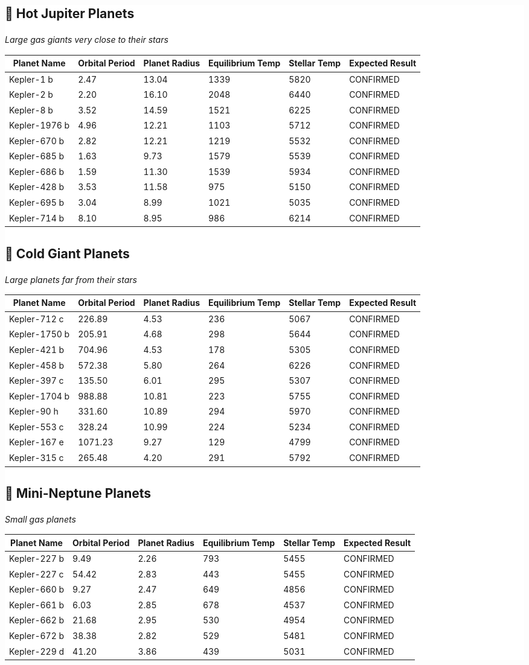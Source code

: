 ## 🎯 Hot Jupiter Planets
*Large gas giants very close to their stars*

| Planet Name | Orbital Period | Planet Radius | Equilibrium Temp | Stellar Temp | Expected Result |
|-------------|----------------|---------------|------------------|--------------|-----------------|
| Kepler-1 b | 2.47 | 13.04 | 1339 | 5820 | CONFIRMED |
| Kepler-2 b | 2.20 | 16.10 | 2048 | 6440 | CONFIRMED |
| Kepler-8 b | 3.52 | 14.59 | 1521 | 6225 | CONFIRMED |
| Kepler-1976 b | 4.96 | 12.21 | 1103 | 5712 | CONFIRMED |
| Kepler-670 b | 2.82 | 12.21 | 1219 | 5532 | CONFIRMED |
| Kepler-685 b | 1.63 | 9.73 | 1579 | 5539 | CONFIRMED |
| Kepler-686 b | 1.59 | 11.30 | 1539 | 5934 | CONFIRMED |
| Kepler-428 b | 3.53 | 11.58 | 975 | 5150 | CONFIRMED |
| Kepler-695 b | 3.04 | 8.99 | 1021 | 5035 | CONFIRMED |
| Kepler-714 b | 8.10 | 8.95 | 986 | 6214 | CONFIRMED |

## 🎯 Cold Giant Planets
*Large planets far from their stars*

| Planet Name | Orbital Period | Planet Radius | Equilibrium Temp | Stellar Temp | Expected Result |
|-------------|----------------|---------------|------------------|--------------|-----------------|
| Kepler-712 c | 226.89 | 4.53 | 236 | 5067 | CONFIRMED |
| Kepler-1750 b | 205.91 | 4.68 | 298 | 5644 | CONFIRMED |
| Kepler-421 b | 704.96 | 4.53 | 178 | 5305 | CONFIRMED |
| Kepler-458 b | 572.38 | 5.80 | 264 | 6226 | CONFIRMED |
| Kepler-397 c | 135.50 | 6.01 | 295 | 5307 | CONFIRMED |
| Kepler-1704 b | 988.88 | 10.81 | 223 | 5755 | CONFIRMED |
| Kepler-90 h | 331.60 | 10.89 | 294 | 5970 | CONFIRMED |
| Kepler-553 c | 328.24 | 10.99 | 224 | 5234 | CONFIRMED |
| Kepler-167 e | 1071.23 | 9.27 | 129 | 4799 | CONFIRMED |
| Kepler-315 c | 265.48 | 4.20 | 291 | 5792 | CONFIRMED |

## 🎯 Mini-Neptune Planets
*Small gas planets*

| Planet Name | Orbital Period | Planet Radius | Equilibrium Temp | Stellar Temp | Expected Result |
|-------------|----------------|---------------|------------------|--------------|-----------------|
| Kepler-227 b | 9.49 | 2.26 | 793 | 5455 | CONFIRMED |
| Kepler-227 c | 54.42 | 2.83 | 443 | 5455 | CONFIRMED |
| Kepler-660 b | 9.27 | 2.47 | 649 | 4856 | CONFIRMED |
| Kepler-661 b | 6.03 | 2.85 | 678 | 4537 | CONFIRMED |
| Kepler-662 b | 21.68 | 2.95 | 530 | 4954 | CONFIRMED |
| Kepler-672 b | 38.38 | 2.82 | 529 | 5481 | CONFIRMED |
| Kepler-229 d | 41.20 | 3.86 | 439 | 5031 | CONFIRMED |